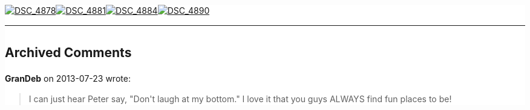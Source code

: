 <p><a href="http://www.thepaladinos.com/image.axd?picture=Windows-Live-Writer/de85fa213d4d/0CEAE5E7/DSC_4878.jpg" target="_blank"><img style="background-image: none; border-right-width: 0px; margin: 0px; padding-left: 0px; padding-right: 0px; display: inline; border-top-width: 0px; border-bottom-width: 0px; border-left-width: 0px; padding-top: 0px" title="DSC_4878" border="0" alt="DSC_4878" src="http://www.thepaladinos.com/image.axd?picture=Windows-Live-Writer/de85fa213d4d/5584D4B8/DSC_4878_thumb.jpg" width="404" height="270" /></a><a href="http://www.thepaladinos.com/image.axd?picture=Windows-Live-Writer/de85fa213d4d/481EC1B2/DSC_4881.jpg" target="_blank"><img style="background-image: none; border-right-width: 0px; margin: 0px; padding-left: 0px; padding-right: 0px; display: inline; border-top-width: 0px; border-bottom-width: 0px; border-left-width: 0px; padding-top: 0px" title="DSC_4881" border="0" alt="DSC_4881" src="http://www.thepaladinos.com/image.axd?picture=Windows-Live-Writer/de85fa213d4d/4AA7F370/DSC_4881_thumb.jpg" width="270" height="404" /></a><a href="http://www.thepaladinos.com/image.axd?picture=Windows-Live-Writer/de85fa213d4d/796DAC12/DSC_4884.jpg" target="_blank"><img style="background-image: none; border-right-width: 0px; margin: 0px; padding-left: 0px; padding-right: 0px; display: inline; border-top-width: 0px; border-bottom-width: 0px; border-left-width: 0px; padding-top: 0px" title="DSC_4884" border="0" alt="DSC_4884" src="http://www.thepaladinos.com/image.axd?picture=Windows-Live-Writer/de85fa213d4d/54BC949B/DSC_4884_thumb.jpg" width="270" height="404" /></a><a href="http://www.thepaladinos.com/image.axd?picture=Windows-Live-Writer/de85fa213d4d/6A867CF8/DSC_4890.jpg" target="_blank"><img style="background-image: none; border-right-width: 0px; margin: 0px; padding-left: 0px; padding-right: 0px; display: inline; border-top-width: 0px; border-bottom-width: 0px; border-left-width: 0px; padding-top: 0px" title="DSC_4890" border="0" alt="DSC_4890" src="http://www.thepaladinos.com/image.axd?picture=Windows-Live-Writer/de85fa213d4d/10C8D651/DSC_4890_thumb.jpg" width="270" height="404" /></a></p>


---

## Archived Comments

**GranDeb** on 2013-07-23 wrote:

> I can just hear Peter say, &quot;Don't laugh at my bottom.&quot;  I love it that you guys ALWAYS find fun places to be!

